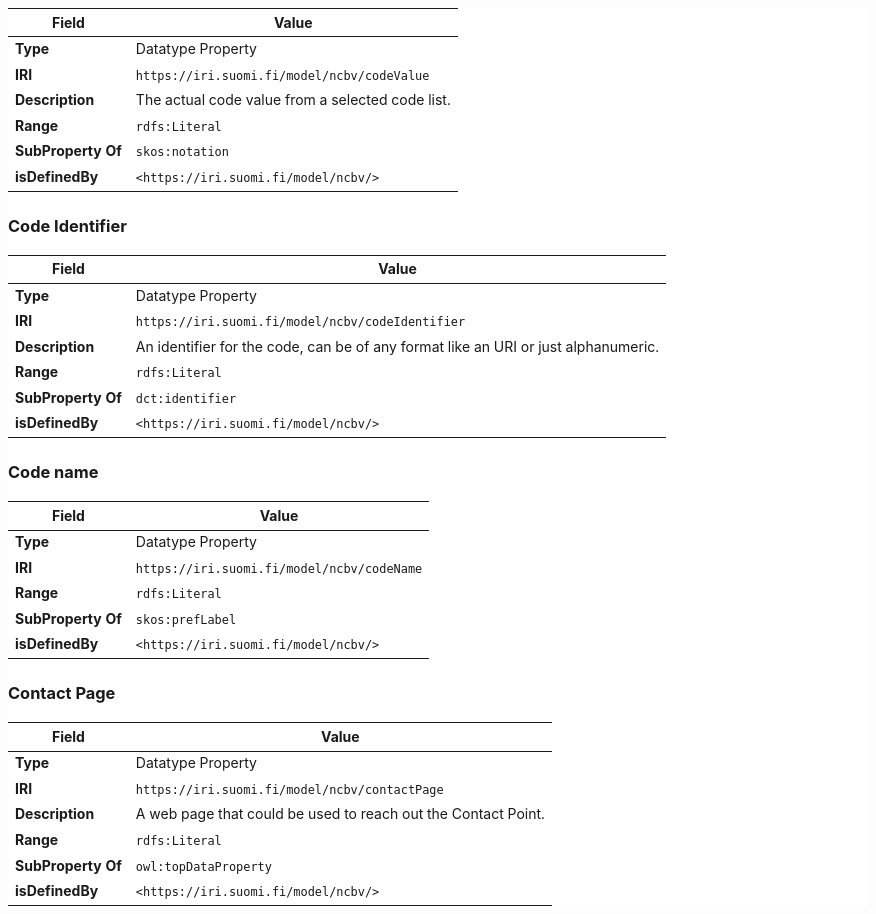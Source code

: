 <a id="code"></a>

| Field | Value |
|---|---|
| **Type** | Datatype Property |
| **IRI** | `https://iri.suomi.fi/model/ncbv/codeValue` |
| **Description** | The actual code value from a selected code list. |
| **Range** | `rdfs:Literal` |
| **SubProperty Of** | `skos:notation` |
| **isDefinedBy** | `<https://iri.suomi.fi/model/ncbv/>` |

### Code Identifier

<a id="code-identifier"></a>

| Field | Value |
|---|---|
| **Type** | Datatype Property |
| **IRI** | `https://iri.suomi.fi/model/ncbv/codeIdentifier` |
| **Description** | An identifier for the code, can be of any format like an URI or just alphanumeric. |
| **Range** | `rdfs:Literal` |
| **SubProperty Of** | `dct:identifier` |
| **isDefinedBy** | `<https://iri.suomi.fi/model/ncbv/>` |

### Code name

<a id="code-name"></a>

| Field | Value |
|---|---|
| **Type** | Datatype Property |
| **IRI** | `https://iri.suomi.fi/model/ncbv/codeName` |
| **Range** | `rdfs:Literal` |
| **SubProperty Of** | `skos:prefLabel` |
| **isDefinedBy** | `<https://iri.suomi.fi/model/ncbv/>` |

### Contact Page

<a id="contact-page"></a>

| Field | Value |
|---|---|
| **Type** | Datatype Property |
| **IRI** | `https://iri.suomi.fi/model/ncbv/contactPage` |
| **Description** | A web page that could be used to reach out the Contact Point. |
| **Range** | `rdfs:Literal` |
| **SubProperty Of** | `owl:topDataProperty` |
| **isDefinedBy** | `<https://iri.suomi.fi/model/ncbv/>` |
